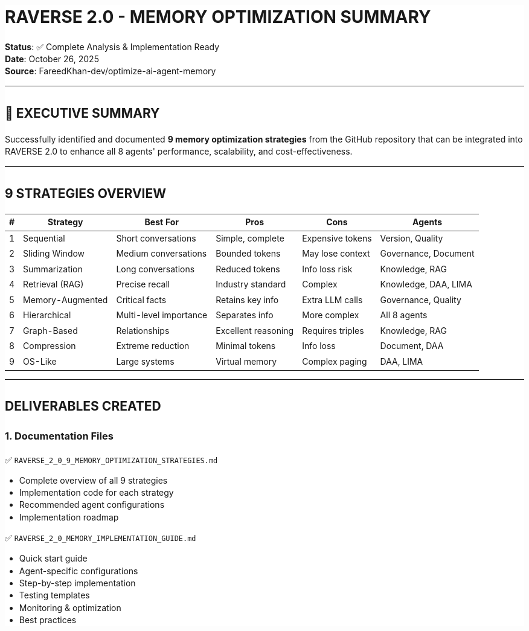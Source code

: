 # RAVERSE 2.0 - MEMORY OPTIMIZATION SUMMARY

**Status**: ✅ Complete Analysis & Implementation Ready  
**Date**: October 26, 2025  
**Source**: FareedKhan-dev/optimize-ai-agent-memory

---

## 🎯 EXECUTIVE SUMMARY

Successfully identified and documented **9 memory optimization strategies** from the GitHub repository that can be integrated into RAVERSE 2.0 to enhance all 8 agents' performance, scalability, and cost-effectiveness.

---

## 9 STRATEGIES OVERVIEW

| # | Strategy | Best For | Pros | Cons | Agents |
|---|----------|----------|------|------|--------|
| 1 | Sequential | Short conversations | Simple, complete | Expensive tokens | Version, Quality |
| 2 | Sliding Window | Medium conversations | Bounded tokens | May lose context | Governance, Document |
| 3 | Summarization | Long conversations | Reduced tokens | Info loss risk | Knowledge, RAG |
| 4 | Retrieval (RAG) | Precise recall | Industry standard | Complex | Knowledge, DAA, LIMA |
| 5 | Memory-Augmented | Critical facts | Retains key info | Extra LLM calls | Governance, Quality |
| 6 | Hierarchical | Multi-level importance | Separates info | More complex | All 8 agents |
| 7 | Graph-Based | Relationships | Excellent reasoning | Requires triples | Knowledge, RAG |
| 8 | Compression | Extreme reduction | Minimal tokens | Info loss | Document, DAA |
| 9 | OS-Like | Large systems | Virtual memory | Complex paging | DAA, LIMA |

---

## DELIVERABLES CREATED

### 1. Documentation Files
✅ `RAVERSE_2_0_9_MEMORY_OPTIMIZATION_STRATEGIES.md`
- Complete overview of all 9 strategies
- Implementation code for each strategy
- Recommended agent configurations
- Implementation roadmap

✅ `RAVERSE_2_0_MEMORY_IMPLEMENTATION_GUIDE.md`
- Quick start guide
- Agent-specific configurations
- Step-by-step implementation
- Testing templates
- Monitoring & optimization
- Best practices
